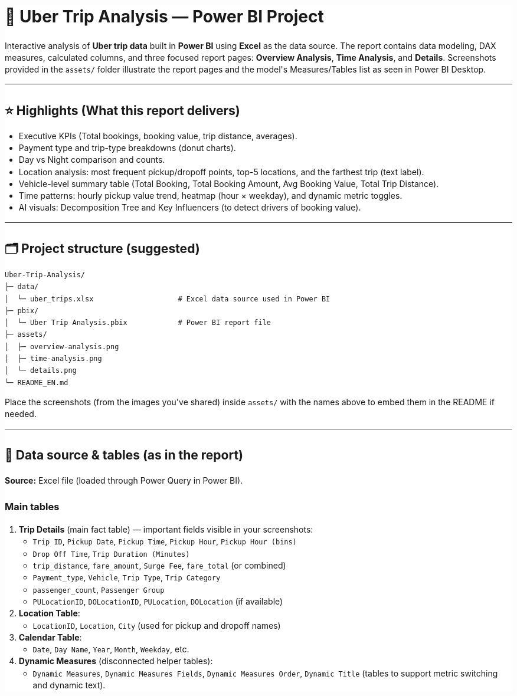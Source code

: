 # 🚖 Uber Trip Analysis — Power BI Project

Interactive analysis of **Uber trip data** built in **Power BI** using **Excel** as the data source. The report contains data modeling, DAX measures, calculated columns, and three focused report pages: **Overview Analysis**, **Time Analysis**, and **Details**. Screenshots provided in the `assets/` folder illustrate the report pages and the model's Measures/Tables list as seen in Power BI Desktop.

---

## ⭐ Highlights (What this report delivers)

- Executive KPIs (Total bookings, booking value, trip distance, averages).  
- Payment type and trip-type breakdowns (donut charts).  
- Day vs Night comparison and counts.  
- Location analysis: most frequent pickup/dropoff points, top-5 locations, and the farthest trip (text label).  
- Vehicle-level summary table (Total Booking, Total Booking Amount, Avg Booking Value, Total Trip Distance).  
- Time patterns: hourly pickup value trend, heatmap (hour × weekday), and dynamic metric toggles.  
- AI visuals: Decomposition Tree and Key Influencers (to detect drivers of booking value).

---

## 🗂 Project structure (suggested)

```
Uber-Trip-Analysis/
├─ data/
│  └─ uber_trips.xlsx                    # Excel data source used in Power BI
├─ pbix/
│  └─ Uber Trip Analysis.pbix            # Power BI report file
├─ assets/
│  ├─ overview-analysis.png
│  ├─ time-analysis.png
│  └─ details.png
└─ README_EN.md
```

Place the screenshots (from the images you've shared) inside `assets/` with the names above to embed them in the README if needed.

---

## 📁 Data source & tables (as in the report)

**Source:** Excel file (loaded through Power Query in Power BI).

### Main tables
1. **Trip Details** (main fact table) — important fields visible in your screenshots:
   - `Trip ID`, `Pickup Date`, `Pickup Time`, `Pickup Hour`, `Pickup Hour (bins)`
   - `Drop Off Time`, `Trip Duration (Minutes)`
   - `trip_distance`, `fare_amount`, `Surge Fee`, `fare_total` (or combined)
   - `Payment_type`, `Vehicle`, `Trip Type`, `Trip Category`
   - `passenger_count`, `Passenger Group`
   - `PULocationID`, `DOLocationID`, `PULocation`, `DOLocation` (if available)
2. **Location Table**:
   - `LocationID`, `Location`, `City` (used for pickup and dropoff names)
3. **Calendar Table**:
   - `Date`, `Day Name`, `Year`, `Month`, `Weekday`, etc.
4. **Dynamic Measures** (disconnected helper tables):
   - `Dynamic Measures`, `Dynamic Measures Fields`, `Dynamic Measures Order`, `Dynamic Title` (tables to support metric switching and dynamic text).
